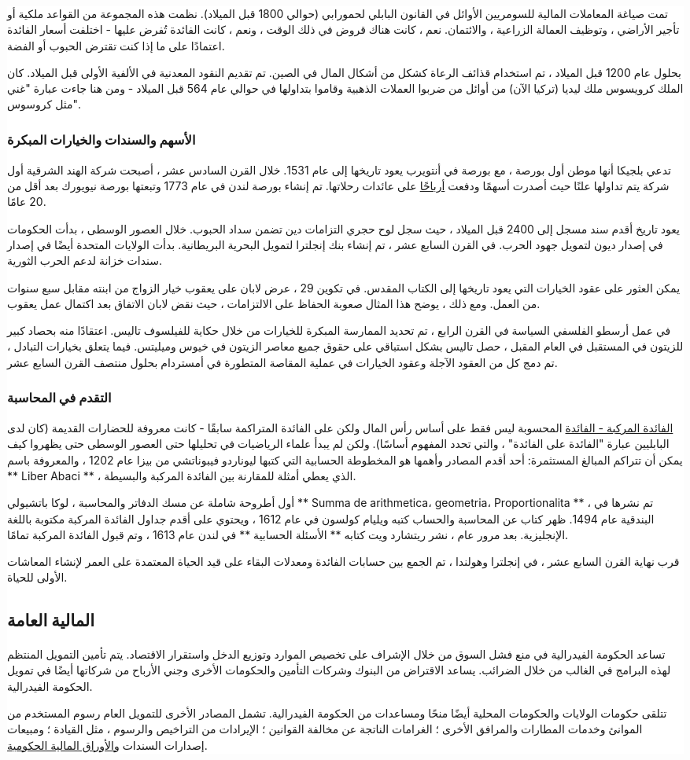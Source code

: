 تمت صياغة المعاملات المالية للسومريين الأوائل في القانون البابلي لحمورابي (حوالي 1800 قبل الميلاد). نظمت هذه المجموعة من القواعد ملكية أو تأجير الأراضي ، وتوظيف العمالة الزراعية ، والائتمان. نعم ، كانت هناك قروض في ذلك الوقت ، ونعم ، كانت الفائدة تُفرض عليها - اختلفت أسعار الفائدة اعتمادًا على ما إذا كنت تقترض الحبوب أو الفضة.

بحلول عام 1200 قبل الميلاد ، تم استخدام قذائف الرعاة كشكل من أشكال المال في الصين. تم تقديم النقود المعدنية في الألفية الأولى قبل الميلاد. كان الملك كرويسوس ملك ليديا (تركيا الآن) من أوائل من ضربوا العملات الذهبية وقاموا بتداولها في حوالي عام 564 قبل الميلاد - ومن هنا جاءت عبارة "غني مثل كروسوس".

### الأسهم والسندات والخيارات المبكرة

تدعي بلجيكا أنها موطن أول بورصة ، مع بورصة في أنتويرب يعود تاريخها إلى عام 1531. خلال القرن السادس عشر ، أصبحت شركة الهند الشرقية أول شركة يتم تداولها علنًا حيث أصدرت أسهمًا ودفعت [أرباحًا](/dividend) على عائدات رحلاتها. تم إنشاء بورصة لندن في عام 1773 وتبعتها بورصة نيويورك بعد أقل من 20 عامًا.

يعود تاريخ أقدم سند مسجل إلى 2400 قبل الميلاد ، حيث سجل لوح حجري التزامات دين تضمن سداد الحبوب. خلال العصور الوسطى ، بدأت الحكومات في إصدار ديون لتمويل جهود الحرب. في القرن السابع عشر ، تم إنشاء بنك إنجلترا لتمويل البحرية البريطانية. بدأت الولايات المتحدة أيضًا في إصدار سندات خزانة لدعم الحرب الثورية.

يمكن العثور على عقود الخيارات التي يعود تاريخها إلى الكتاب المقدس. في تكوين 29 ، عرض لابان على يعقوب خيار الزواج من ابنته مقابل سبع سنوات من العمل. ومع ذلك ، يوضح هذا المثال صعوبة الحفاظ على الالتزامات ، حيث نقض لابان الاتفاق بعد اكتمال عمل يعقوب.

في عمل أرسطو الفلسفي السياسة في القرن الرابع ، تم تحديد الممارسة المبكرة للخيارات من خلال حكاية للفيلسوف تاليس. اعتقادًا منه بحصاد كبير للزيتون في المستقبل في العام المقبل ، حصل تاليس بشكل استباقي على حقوق جميع معاصر الزيتون في خيوس وميليتس. فيما يتعلق بخيارات التبادل ، تم دمج كل من العقود الآجلة وعقود الخيارات في عملية المقاصة المتطورة في أمستردام بحلول منتصف القرن السابع عشر.

### التقدم في المحاسبة

[الفائدة المركبة - الفائدة](/compoundinterest) المحسوبة ليس فقط على أساس رأس المال ولكن على الفائدة المتراكمة سابقًا - كانت معروفة للحضارات القديمة (كان لدى البابليين عبارة "الفائدة على الفائدة" ، والتي تحدد المفهوم أساسًا). ولكن لم يبدأ علماء الرياضيات في تحليلها حتى العصور الوسطى حتى يظهروا كيف يمكن أن تتراكم المبالغ المستثمرة: أحد أقدم المصادر وأهمها هو المخطوطة الحسابية التي كتبها ليوناردو فيبوناتشي من بيزا عام 1202 ، والمعروفة باسم ** Liber Abaci ** ، الذي يعطي أمثلة للمقارنة بين الفائدة المركبة والبسيطة.

أول أطروحة شاملة عن مسك الدفاتر والمحاسبة ، لوكا باتشيولي ** Summa de arithmetica، geometria، Proportionalita ** ، تم نشرها في البندقية عام 1494. ظهر كتاب عن المحاسبة والحساب كتبه ويليام كولسون في عام 1612 ، ويحتوي على أقدم جداول الفائدة المركبة مكتوبة باللغة الإنجليزية. بعد مرور عام ، نشر ريتشارد ويت كتابه ** الأسئلة الحسابية ** في لندن عام 1613 ، وتم قبول الفائدة المركبة تمامًا.

قرب نهاية القرن السابع عشر ، في إنجلترا وهولندا ، تم الجمع بين حسابات الفائدة ومعدلات البقاء على قيد الحياة المعتمدة على العمر لإنشاء المعاشات الأولى للحياة.

## المالية العامة

تساعد الحكومة الفيدرالية في منع فشل السوق من خلال الإشراف على تخصيص الموارد وتوزيع الدخل واستقرار الاقتصاد. يتم تأمين التمويل المنتظم لهذه البرامج في الغالب من خلال الضرائب. يساعد الاقتراض من البنوك وشركات التأمين والحكومات الأخرى وجني الأرباح من شركاتها أيضًا في تمويل الحكومة الفيدرالية.

تتلقى حكومات الولايات والحكومات المحلية أيضًا منحًا ومساعدات من الحكومة الفيدرالية. تشمل المصادر الأخرى للتمويل العام رسوم المستخدم من الموانئ وخدمات المطارات والمرافق الأخرى ؛ الغرامات الناتجة عن مخالفة القوانين ؛ الإيرادات من التراخيص والرسوم ، مثل القيادة ؛ ومبيعات إصدارات السندات [والأوراق المالية الحكومية](/governmentsecurity).

